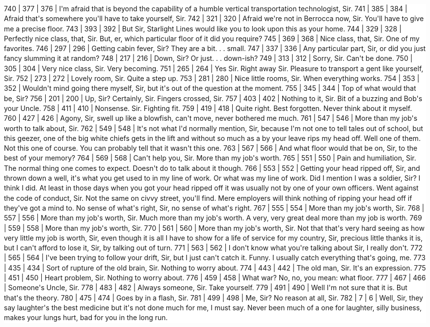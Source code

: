 740 | 377 | 376 | I'm afraid that is beyond the capability of a humble vertical transportation technologist, Sir.
741 | 385 | 384 | Afraid that's somewhere you'll have to take yourself, Sir.
742 | 321 | 320 | Afraid we're not in Berrocca now, Sir. You'll have to give me a precise floor.
743 | 393 | 392 | But Sir, Starlight Lines would like you to look upon this as your home.
744 | 329 | 328 | Perfectly nice class, that, Sir. But, er, which particular floor of it did you require?
745 | 369 | 368 | Nice class, that, Sir. One of my favorites.
746 | 297 | 296 | Getting cabin fever, Sir? They are a bit. . . small.
747 | 337 | 336 | Any particular part, Sir, or did you just fancy slumming it at random?
748 | 217 | 216 | Down, Sir? Or just. . . down-ish?
749 | 313 | 312 | Sorry, Sir. Can't be done.
750 | 305 | 304 | Very nice class, Sir. Very becoming.
751 | 265 | 264 | Yes Sir. Right away Sir. Pleasure to transport a gent like yourself, Sir.
752 | 273 | 272 | Lovely room, Sir. Quite a step up.
753 | 281 | 280 | Nice little rooms, Sir. When everything works.
754 | 353 | 352 | Wouldn't mind going there myself, Sir, but it's out of the question at the moment.
755 | 345 | 344 | Top of what would that be, Sir?
756 | 201 | 200 | Up, Sir? Certainly, Sir. Fingers crossed, Sir.
757 | 403 | 402 | Nothing to it, Sir. Bit of a buzzing and Bob's your Uncle.
758 | 411 | 410 | Nonsense. Sir. Fighting fit.
759 | 419 | 418 | Quite right. Best forgotten. Never think about it myself.
760 | 427 | 426 | Agony, Sir, swell up like a blowfish, can't move, never bothered me much.
761 | 547 | 546 | More than my job's worth to talk about, Sir.
762 | 549 | 548 | It's not what I'd normally mention, Sir, because I'm not one to tell tales out of school, but this geezer, one of the big white chiefs gets in the lift and without so much as a by your leave rips my head off. Well one of them. Not this one of course. You can probably tell that it wasn't this one.
763 | 567 | 566 | And what floor would that be on, Sir, to the best of your memory?
764 | 569 | 568 | Can't help you, Sir. More than my job's worth.
765 | 551 | 550 | Pain and humiliation, Sir. The normal thing one comes to expect. Doesn't do to talk about it though.
766 | 553 | 552 | Getting your head ripped off, Sir, and thrown down a well, it's what you get used to in my line of work. Or what was my line of work. Did I mention I was a soldier, Sir? I think I did. At least in those days when you got your head ripped off it was usually not by one of your own officers. Went against the code of conduct, Sir. Not the same on civvy street, you'll find. Mere employers will think nothing of ripping your head off if they've got a mind to. No sense of what's right, Sir, no sense of what's right.
767 | 555 | 554 | More than my job's worth, Sir.
768 | 557 | 556 | More than my job's worth, Sir. Much more than my job's worth. A very, very great deal more than my job is worth.
769 | 559 | 558 | More than my job's worth, Sir.
770 | 561 | 560 | More than my job's worth, Sir. Not that that's very hard seeing as how very little my job is worth, Sir, even though it is all I have to show for a life of service for my country, Sir, precious little thanks it is, but I can't afford to lose it, Sir, by talking out of turn.
771 | 563 | 562 | I don't know what you're talking about Sir, I really don't.
772 | 565 | 564 | I've been trying to follow your drift, Sir, but I just can't catch it. Funny. I usually catch everything that's going, me.
773 | 435 | 434 | Sort of rupture of the old brain, Sir. Nothing to worry about.
774 | 443 | 442 | The old man, Sir. It's an expression.
775 | 451 | 450 | Heart problem, Sir. Nothing to worry about.
776 | 459 | 458 | What war? No, no, you mean: what floor.
777 | 467 | 466 | Someone's Uncle, Sir.
778 | 483 | 482 | Always someone, Sir. Take yourself.
779 | 491 | 490 | Well I'm not sure that it is. But that's the theory.
780 | 475 | 474 | Goes by in a flash, Sir.
781 | 499 | 498 | Me, Sir? No reason at all, Sir.
782 | 7 | 6 | Well, Sir, they say laughter's the best medicine but it's not done much for me, I must say. Never been much of a one for laughter, silly business, makes your lungs hurt, bad for you in the long run.